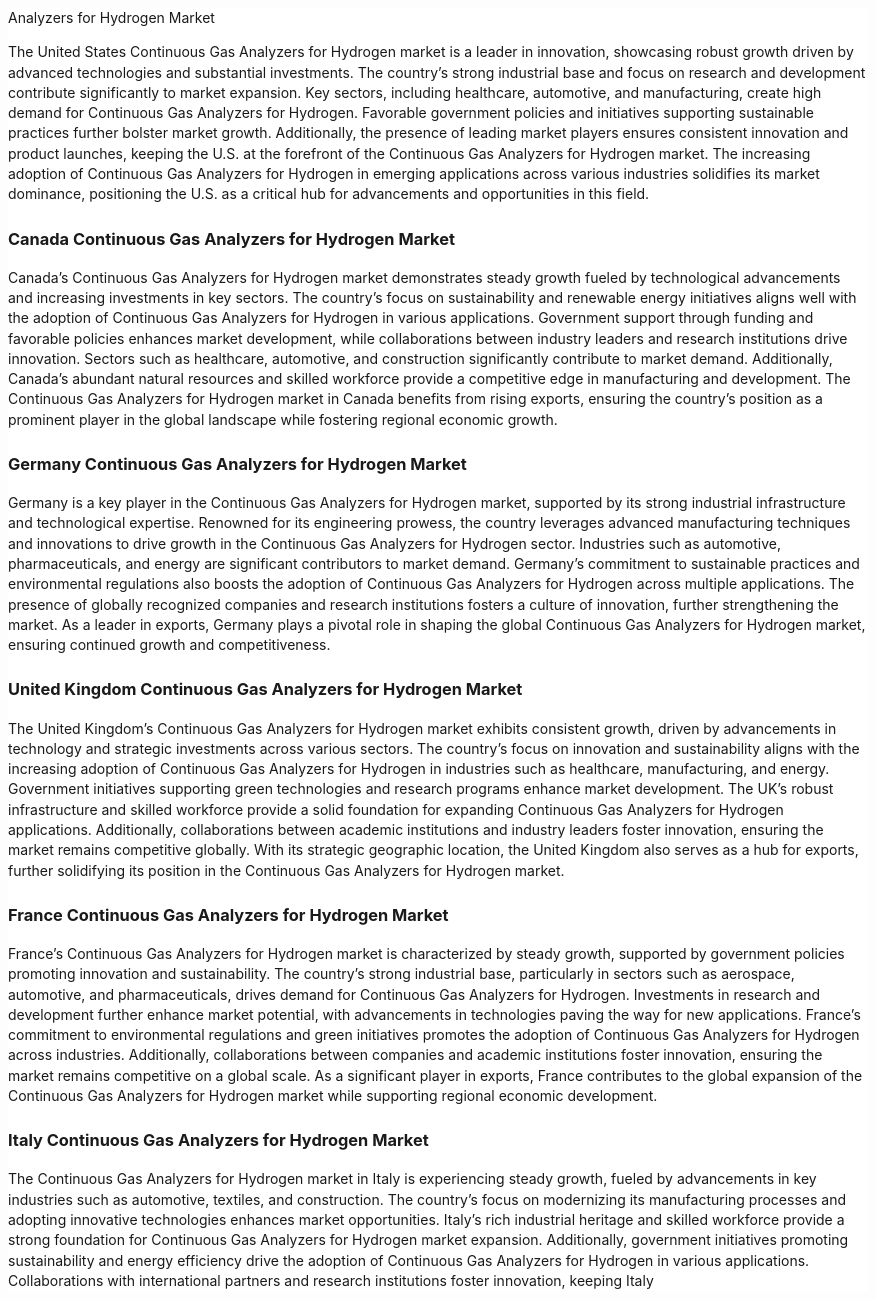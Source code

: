 Analyzers for Hydrogen Market</h3><p>The United States Continuous Gas Analyzers for Hydrogen market is a leader in innovation, showcasing robust growth driven by advanced technologies and substantial investments. The country&rsquo;s strong industrial base and focus on research and development contribute significantly to market expansion. Key sectors, including healthcare, automotive, and manufacturing, create high demand for Continuous Gas Analyzers for Hydrogen. Favorable government policies and initiatives supporting sustainable practices further bolster market growth. Additionally, the presence of leading market players ensures consistent innovation and product launches, keeping the U.S. at the forefront of the Continuous Gas Analyzers for Hydrogen market. The increasing adoption of Continuous Gas Analyzers for Hydrogen in emerging applications across various industries solidifies its market dominance, positioning the U.S. as a critical hub for advancements and opportunities in this field.</p><h3>Canada Continuous Gas Analyzers for Hydrogen Market</h3><p>Canada&rsquo;s Continuous Gas Analyzers for Hydrogen market demonstrates steady growth fueled by technological advancements and increasing investments in key sectors. The country&rsquo;s focus on sustainability and renewable energy initiatives aligns well with the adoption of Continuous Gas Analyzers for Hydrogen in various applications. Government support through funding and favorable policies enhances market development, while collaborations between industry leaders and research institutions drive innovation. Sectors such as healthcare, automotive, and construction significantly contribute to market demand. Additionally, Canada&rsquo;s abundant natural resources and skilled workforce provide a competitive edge in manufacturing and development. The Continuous Gas Analyzers for Hydrogen market in Canada benefits from rising exports, ensuring the country&rsquo;s position as a prominent player in the global landscape while fostering regional economic growth.</p><h3>Germany Continuous Gas Analyzers for Hydrogen Market</h3><p>Germany is a key player in the Continuous Gas Analyzers for Hydrogen market, supported by its strong industrial infrastructure and technological expertise. Renowned for its engineering prowess, the country leverages advanced manufacturing techniques and innovations to drive growth in the Continuous Gas Analyzers for Hydrogen sector. Industries such as automotive, pharmaceuticals, and energy are significant contributors to market demand. Germany&rsquo;s commitment to sustainable practices and environmental regulations also boosts the adoption of Continuous Gas Analyzers for Hydrogen across multiple applications. The presence of globally recognized companies and research institutions fosters a culture of innovation, further strengthening the market. As a leader in exports, Germany plays a pivotal role in shaping the global Continuous Gas Analyzers for Hydrogen market, ensuring continued growth and competitiveness.</p><h3>United Kingdom Continuous Gas Analyzers for Hydrogen Market</h3><p>The United Kingdom&rsquo;s Continuous Gas Analyzers for Hydrogen market exhibits consistent growth, driven by advancements in technology and strategic investments across various sectors. The country&rsquo;s focus on innovation and sustainability aligns with the increasing adoption of Continuous Gas Analyzers for Hydrogen in industries such as healthcare, manufacturing, and energy. Government initiatives supporting green technologies and research programs enhance market development. The UK&rsquo;s robust infrastructure and skilled workforce provide a solid foundation for expanding Continuous Gas Analyzers for Hydrogen applications. Additionally, collaborations between academic institutions and industry leaders foster innovation, ensuring the market remains competitive globally. With its strategic geographic location, the United Kingdom also serves as a hub for exports, further solidifying its position in the Continuous Gas Analyzers for Hydrogen market.</p><h3>France Continuous Gas Analyzers for Hydrogen Market</h3><p>France&rsquo;s Continuous Gas Analyzers for Hydrogen market is characterized by steady growth, supported by government policies promoting innovation and sustainability. The country&rsquo;s strong industrial base, particularly in sectors such as aerospace, automotive, and pharmaceuticals, drives demand for Continuous Gas Analyzers for Hydrogen. Investments in research and development further enhance market potential, with advancements in technologies paving the way for new applications. France&rsquo;s commitment to environmental regulations and green initiatives promotes the adoption of Continuous Gas Analyzers for Hydrogen across industries. Additionally, collaborations between companies and academic institutions foster innovation, ensuring the market remains competitive on a global scale. As a significant player in exports, France contributes to the global expansion of the Continuous Gas Analyzers for Hydrogen market while supporting regional economic development.</p><h3>Italy Continuous Gas Analyzers for Hydrogen Market</h3><p>The Continuous Gas Analyzers for Hydrogen market in Italy is experiencing steady growth, fueled by advancements in key industries such as automotive, textiles, and construction. The country&rsquo;s focus on modernizing its manufacturing processes and adopting innovative technologies enhances market opportunities. Italy&rsquo;s rich industrial heritage and skilled workforce provide a strong foundation for Continuous Gas Analyzers for Hydrogen market expansion. Additionally, government initiatives promoting sustainability and energy efficiency drive the adoption of Continuous Gas Analyzers for Hydrogen in various applications. Collaborations with international partners and research institutions foster innovation, keeping Italy